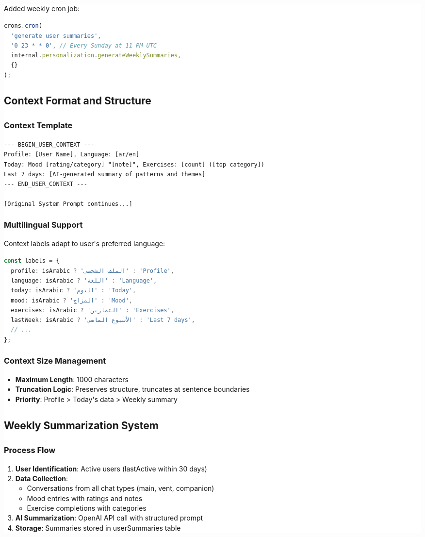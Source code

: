 Added weekly cron job:

```typescript
crons.cron(
  'generate user summaries',
  '0 23 * * 0', // Every Sunday at 11 PM UTC
  internal.personalization.generateWeeklySummaries,
  {}
);
```

## Context Format and Structure

### Context Template

```
--- BEGIN_USER_CONTEXT ---
Profile: [User Name], Language: [ar/en]
Today: Mood [rating/category] "[note]", Exercises: [count] ([top category])
Last 7 days: [AI-generated summary of patterns and themes]
--- END_USER_CONTEXT ---

[Original System Prompt continues...]
```

### Multilingual Support

Context labels adapt to user's preferred language:

```typescript
const labels = {
  profile: isArabic ? 'الملف الشخصي' : 'Profile',
  language: isArabic ? 'اللغة' : 'Language',
  today: isArabic ? 'اليوم' : 'Today',
  mood: isArabic ? 'المزاج' : 'Mood',
  exercises: isArabic ? 'التمارين' : 'Exercises',
  lastWeek: isArabic ? 'الأسبوع الماضي' : 'Last 7 days',
  // ...
};
```

### Context Size Management

- **Maximum Length**: 1000 characters
- **Truncation Logic**: Preserves structure, truncates at sentence boundaries
- **Priority**: Profile > Today's data > Weekly summary

## Weekly Summarization System

### Process Flow

1. **User Identification**: Active users (lastActive within 30 days)
2. **Data Collection**:
   - Conversations from all chat types (main, vent, companion)
   - Mood entries with ratings and notes
   - Exercise completions with categories
3. **AI Summarization**: OpenAI API call with structured prompt
4. **Storage**: Summaries stored in userSummaries table
